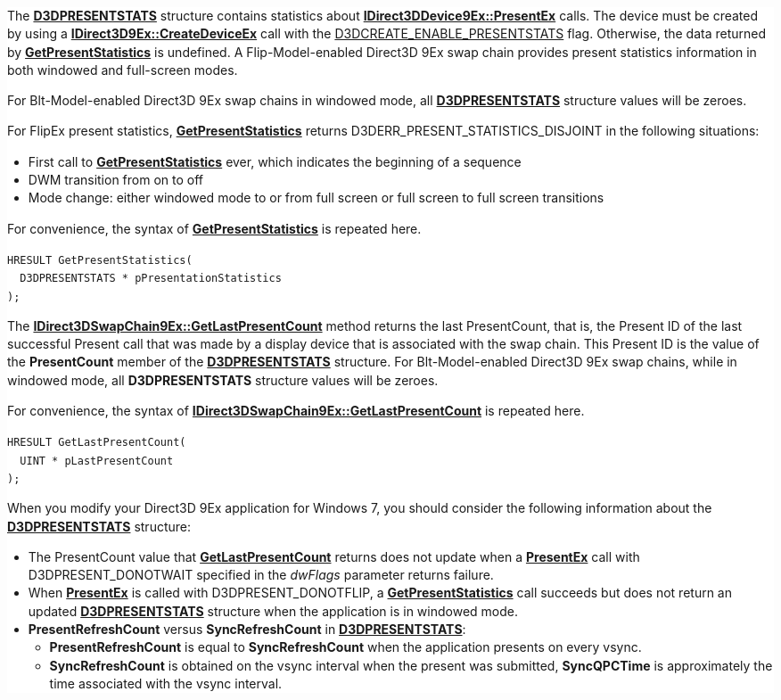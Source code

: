 The [**D3DPRESENTSTATS**](/windows/desktop/direct3d9/d3dpresentstats) structure contains statistics about [**IDirect3DDevice9Ex::PresentEx**](/windows/desktop/api/d3d9/nf-d3d9-idirect3ddevice9ex-presentex) calls. The device must be created by using a [**IDirect3D9Ex::CreateDeviceEx**](/windows/desktop/api/d3d9/nf-d3d9-idirect3d9ex-createdeviceex) call with the [D3DCREATE\_ENABLE\_PRESENTSTATS](/windows/desktop/direct3d9/d3dcreate) flag. Otherwise, the data returned by [**GetPresentStatistics**](/previous-versions/windows/desktop/legacy/bb205901(v=vs.85)) is undefined. A Flip-Model-enabled Direct3D 9Ex swap chain provides present statistics information in both windowed and full-screen modes.

For Blt-Model-enabled Direct3D 9Ex swap chains in windowed mode, all [**D3DPRESENTSTATS**](/windows/desktop/direct3d9/d3dpresentstats) structure values will be zeroes.

For FlipEx present statistics, [**GetPresentStatistics**](/previous-versions/windows/desktop/legacy/bb205901(v=vs.85)) returns D3DERR\_PRESENT\_STATISTICS\_DISJOINT in the following situations:

-   First call to [**GetPresentStatistics**](/previous-versions/windows/desktop/legacy/bb205901(v=vs.85)) ever, which indicates the beginning of a sequence
-   DWM transition from on to off
-   Mode change: either windowed mode to or from full screen or full screen to full screen transitions

For convenience, the syntax of [**GetPresentStatistics**](/previous-versions/windows/desktop/legacy/bb205901(v=vs.85)) is repeated here.

``` syntax
HRESULT GetPresentStatistics(
  D3DPRESENTSTATS * pPresentationStatistics
);
```

The [**IDirect3DSwapChain9Ex::GetLastPresentCount**](/windows/desktop/api/d3d9/nf-d3d9-idirect3dswapchain9ex-getlastpresentcount) method returns the last PresentCount, that is, the Present ID of the last successful Present call that was made by a display device that is associated with the swap chain. This Present ID is the value of the **PresentCount** member of the [**D3DPRESENTSTATS**](/windows/desktop/direct3d9/d3dpresentstats) structure. For Blt-Model-enabled Direct3D 9Ex swap chains, while in windowed mode, all **D3DPRESENTSTATS** structure values will be zeroes.

For convenience, the syntax of [**IDirect3DSwapChain9Ex::GetLastPresentCount**](/windows/desktop/api/d3d9/nf-d3d9-idirect3dswapchain9ex-getlastpresentcount) is repeated here.

``` syntax
HRESULT GetLastPresentCount(
  UINT * pLastPresentCount
);
```

When you modify your Direct3D 9Ex application for Windows 7, you should consider the following information about the [**D3DPRESENTSTATS**](/windows/desktop/direct3d9/d3dpresentstats) structure:

-   The PresentCount value that [**GetLastPresentCount**](/windows/desktop/api/d3d9/nf-d3d9-idirect3dswapchain9ex-getlastpresentcount) returns does not update when a [**PresentEx**](/windows/desktop/api/d3d9/nf-d3d9-idirect3ddevice9ex-presentex) call with D3DPRESENT\_DONOTWAIT specified in the *dwFlags* parameter returns failure.
-   When [**PresentEx**](/windows/desktop/api/d3d9/nf-d3d9-idirect3ddevice9ex-presentex) is called with D3DPRESENT\_DONOTFLIP, a [**GetPresentStatistics**](/previous-versions/windows/desktop/legacy/bb205901(v=vs.85)) call succeeds but does not return an updated [**D3DPRESENTSTATS**](/windows/desktop/direct3d9/d3dpresentstats) structure when the application is in windowed mode.
-   **PresentRefreshCount** versus **SyncRefreshCount** in [**D3DPRESENTSTATS**](/windows/desktop/direct3d9/d3dpresentstats):
    -   **PresentRefreshCount** is equal to **SyncRefreshCount** when the application presents on every vsync.
    -   **SyncRefreshCount** is obtained on the vsync interval when the present was submitted, **SyncQPCTime** is approximately the time associated with the vsync interval.
